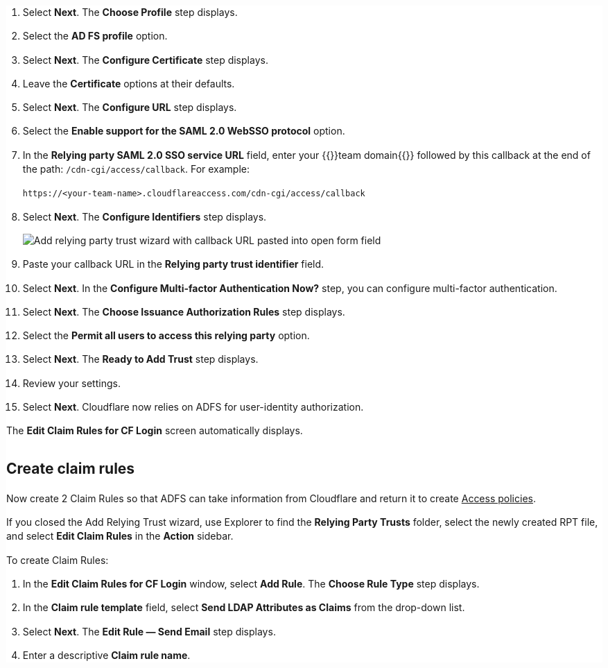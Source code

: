 1. Select **Next**. The **Choose Profile** step displays.

1. Select the **AD FS profile** option.

1. Select **Next**. The **Configure Certificate** step displays.

1. Leave the **Certificate** options at their defaults.

1. Select **Next**. The **Configure URL** step displays.

1. Select the **Enable support for the SAML 2.0 WebSSO protocol** option.

1. In the **Relying party SAML 2.0 SSO service URL** field, enter your {{<glossary-tooltip term_id="team-domain">}}team domain{{</glossary-tooltip>}} followed by this callback at the end of the path: `/cdn-cgi/access/callback`. For example:

    ```txt
    https://<your-team-name>.cloudflareaccess.com/cdn-cgi/access/callback
    ```

1. Select **Next**. The **Configure Identifiers** step displays.

    ![Add relying party trust wizard with callback URL pasted into open form field](/images/cloudflare-one/identity/adfs/adfs-7.png)

1. Paste your callback URL in the **Relying party trust identifier** field.

1. Select **Next**. In the **Configure Multi-factor Authentication Now?** step, you can configure multi-factor authentication.

1. Select **Next**. The **Choose Issuance Authorization Rules** step displays.

1. Select the **Permit all users to access this relying party** option.

1. Select **Next**. The **Ready to Add Trust** step displays.

1. Review your settings.

1. Select **Next**. Cloudflare now relies on ADFS for user-identity authorization.

The **Edit Claim Rules for CF Login** screen automatically displays.

## Create claim rules

Now create 2 Claim Rules so that ADFS can take information from Cloudflare and return it to create [Access policies](/cloudflare-one/policies/access/).

If you closed the Add Relying Trust wizard, use Explorer to find the **Relying Party Trusts** folder, select the newly created RPT file, and select **Edit Claim Rules** in the **Action** sidebar.

To create Claim Rules:

1. In the **Edit Claim Rules for CF Login** window, select **Add Rule**. The **Choose Rule Type** step displays.

1. In the **Claim rule template** field, select **Send LDAP Attributes as Claims** from the drop-down list.

1. Select **Next**. The **Edit Rule — Send Email** step displays.

1. Enter a descriptive **Claim rule name**.
